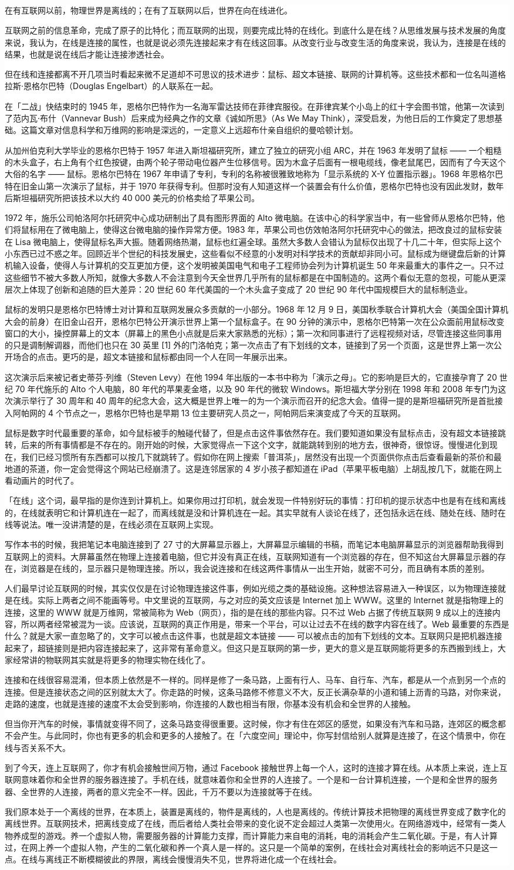 在有互联网以前，物理世界是离线的；在有了互联网以后，世界在向在线进化。

互联网之前的信息革命，完成了原子的比特化；而互联网的出现，则要完成比特的在线化。到底什么是在线？从思维发展与技术发展的角度来说，我认为，在线是连接的属性，也就是说必须先连接起来才有在线这回事。从改变行业与改变生活的角度来说，我认为，连接是在线的结果，也就是说在线后才能让连接渗透社会。

但在线和连接都离不开几项当时看起来微不足道却不可思议的技术进步：鼠标、超文本链接、联网的计算机等。这些技术都和一位名叫道格拉斯·恩格尔巴特（Douglas Engelbart）的人联系在一起。

在「二战」快结束时的 1945 年，恩格尔巴特作为一名海军雷达技师在菲律宾服役。在菲律宾某个小岛上的红十字会图书馆，他第一次读到了范内瓦·布什（Vannevar Bush）后来成为经典之作的文章《诚如所思》（As We May Think），深受启发，为他日后的工作奠定了思想基础。这篇文章对信息科学和万维网的影响是深远的，一定意义上远超布什亲自组织的曼哈顿计划。

从加州伯克利大学毕业的恩格尔巴特于 1957 年进入斯坦福研究所，建立了独立的研究小组 ARC，并在 1963 年发明了鼠标 —— 一个粗糙的木头盒子，右上角有个红色按键，由两个轮子带动电位器产生位移信号。因为木盒子后面有一根电缆线，像老鼠尾巴，因而有了今天这个大俗的名字 —— 鼠标。恩格尔巴特在 1967 年申请了专利，专利的名称被很雅致地称为「显示系统的 X-Y 位置指示器」。1968 年恩格尔巴特在旧金山第一次演示了鼠标，并于 1970 年获得专利。但那时没有人知道这样一个装置会有什么价值，恩格尔巴特也没有因此发财，数年后斯坦福研究所把该技术以大约 40 000 美元的价格卖给了苹果公司。

1972 年，施乐公司帕洛阿尔托研究中心成功研制出了具有图形界面的 Alto 微电脑。在该中心的科学家当中，有一些曾师从恩格尔巴特，他们将鼠标用在了微电脑上，使得这台微电脑的操作异常方便。1983 年，苹果公司也仿效帕洛阿尔托研究中心的做法，把改良过的鼠标安装在 Lisa 微电脑上，使得鼠标名声大振。随着网络热潮，鼠标也红遍全球。虽然大多数人会错认为鼠标仅出现了十几二十年，但实际上这个小东西已过不惑之年。回顾近半个世纪的科技发展史，这些看似不经意的小发明对科学技术的贡献却非同小可。鼠标成为继键盘后新的计算机输入设备，使得人与计算机的交互更加方便，这个发明被美国电气和电子工程师协会列为计算机诞生 50 年来最重大的事件之一。只不过这些细节不被大多数人所知，就像大多数人不会注意到今天全世界几乎所有的鼠标都是在中国制造的。这两个看似无意的忽视，可能从更深层次上体现了创新和追随的巨大差异：20 世纪 60 年代美国的一个木头盒子变成了 20 世纪 90 年代中国规模巨大的鼠标制造业。

鼠标的发明只是恩格尔巴特博士对计算和互联网发展众多贡献的一小部分。1968 年 12 月 9 日，美国秋季联合计算机大会（美国全国计算机大会的前身）在旧金山召开，恩格尔巴特公开演示世界上第一个鼠标盒子。在 90 分钟的演示中，恩格尔巴特第一次在公众面前用鼠标改变窗口的大小，操控屏幕上的文本（屏幕上的黑色小点就是后来大家熟悉的光标）；第一次和同事进行了远程视频对话，尽管连接这些同事用的只是调制解调器，而他们也只在 30 英里 [1] 外的门洛帕克；第一次点击了有下划线的文本，链接到了另一个页面，这是世界上第一次公开场合的点击。更巧的是，超文本链接和鼠标都由同一个人在同一年展示出来。

这次演示后来被记者史蒂芬·列维（Steven Levy）在他 1994 年出版的一本书中称为「演示之母」。它的影响是巨大的，它直接孕育了 20 世纪 70 年代施乐的 Alto 个人电脑，80 年代的苹果麦金塔，以及 90 年代的微软 Windows。斯坦福大学分别在 1998 年和 2008 年专门为这次演示举行了 30 周年和 40 周年的纪念大会，这大概是世界上唯一的为一个演示而召开的纪念大会。值得一提的是斯坦福研究所是首批接入阿帕网的 4 个节点之一，恩格尔巴特也是早期 13 位主要研究人员之一，阿帕网后来演变成了今天的互联网。

鼠标是数字时代最重要的革命，如今鼠标被手的触碰代替了，但是点击这件事依然存在。我们要知道如果没有鼠标点击，没有超文本链接跳转，后来的所有事情都是不存在的。刚开始的时候，大家觉得点一下这个文字，就能跳转到别的地方去，很神奇，很惊讶。慢慢进化到现在，我们已经习惯所有东西都可以按几下就跳转了。假如你在网上搜索「普洱茶」，居然没有出现一个页面供你点击后查看最新的茶价和最地道的茶道，你一定会觉得这个网站已经崩溃了。这是连邻居家的 4 岁小孩子都知道在 iPad（苹果平板电脑）上胡乱按几下，就能在网上看动画片的时代了。

「在线」这个词，最早指的是你连到计算机上。如果你用过打印机，就会发现一件特别好玩的事情：打印机的提示状态中也是有在线和离线的，在线就表明它和计算机连在一起了，而离线就是没和计算机连在一起。其实早就有人谈论在线了，还包括永远在线、随处在线、随时在线等说法。唯一没讲清楚的是，在线必须在互联网上实现。

写作本书的时候，我把笔记本电脑连接到了 27 寸的大屏幕显示器上，大屏幕显示编辑的书稿，而笔记本电脑屏幕显示的浏览器帮助我得到互联网上的资料。大屏幕虽然在物理上连接着电脑，但它并没有真正在线，互联网知道有一个浏览器的存在，但不知这台大屏幕显示器的存在，浏览器是在线的，显示器只是物理连接。所以，我会说连接和在线这两件事情从一出生开始，就密不可分，而且确有本质的差别。

人们最早讨论互联网的时候，其实仅仅是在讨论物理连接这件事，例如光缆之类的基础设施。这种想法容易进入一种误区，以为物理连接就是在线。实际上两者之间不能画等号。中文里说的互联网，与之对应的英文应该是 Internet 加上 WWW。这里的 Internet 就是指物理上的连接，这里的 WWW 就是万维网，常被简称为 Web（网页），指的是在线的那些内容。只不过 Web 占据了传统互联网 9 成以上的连接内容，所以两者经常被混为一谈。应该说，互联网的真正作用是，带来一个平台，可以让过去不在线的数字内容在线了。Web 最重要的东西是什么？就是大家一直忽略了的，文字可以被点击这件事，也就是超文本链接 —— 可以被点击的加有下划线的文本。互联网只是把机器连接起来了，超链接则是把内容连接起来了，这非常有革命意义。但这只是互联网的第一步，更大的意义是互联网能将更多的东西搬到线上，大家经常讲的物联网其实就是将更多的物理实物在线化了。

连接和在线很容易混淆，但本质上依然是不一样的。同样是修了一条马路，上面有行人、马车、自行车、汽车，都是从一个点到另一个点的连接。但是连接状态之间的区别就太大了。你走路的时候，这条马路修不修意义不大，反正长满杂草的小道和铺上沥青的马路，对你来说，走路的速度，也就是连接的速度不太会受到影响，你连接的人数也相当有限，你基本没有机会和全世界的人接触。

但当你开汽车的时候，事情就变得不同了，这条马路变得很重要。这时候，你才有住在郊区的感觉，如果没有汽车和马路，连郊区的概念都不会产生。与此同时，你也有更多的机会和更多的人接触了。在「六度空间」理论中，你写封信给别人就算是连接了，在这个情景中，你在线与否关系不大。

到了今天，连上互联网了，你才有机会接触世间万物，通过 Facebook 接触世界上每一个人，这时的连接才算在线。从本质上来说，连上互联网意味着你和全世界的服务器连接了。手机在线，就意味着你和全世界的人连接了。一个是和一台计算机连接，一个是和全世界的服务器、全世界的人连接，两者的意义完全不一样。因此，千万不要以为连接就等于在线。

我们原本处于一个离线的世界，在本质上，装置是离线的，物件是离线的，人也是离线的。传统计算技术把物理的离线世界变成了数字化的离线世界。互联网技术，把离线变成了在线，而后者给人类社会带来的变化说不定会超过人类第一次使用火。在网络游戏中，经常有一类人物养成型的游戏。养一个虚拟人物，需要服务器的计算能力支撑，而计算能力来自电的消耗，电的消耗会产生二氧化碳。于是，有人计算过，在网上养一个虚拟人物，产生的二氧化碳和养一个真人是一样的。这只是一个简单的案例，在线社会对离线社会的影响远不只是这一点。在线与离线正不断模糊彼此的界限，离线会慢慢消失不见，世界将进化成一个在线社会。
